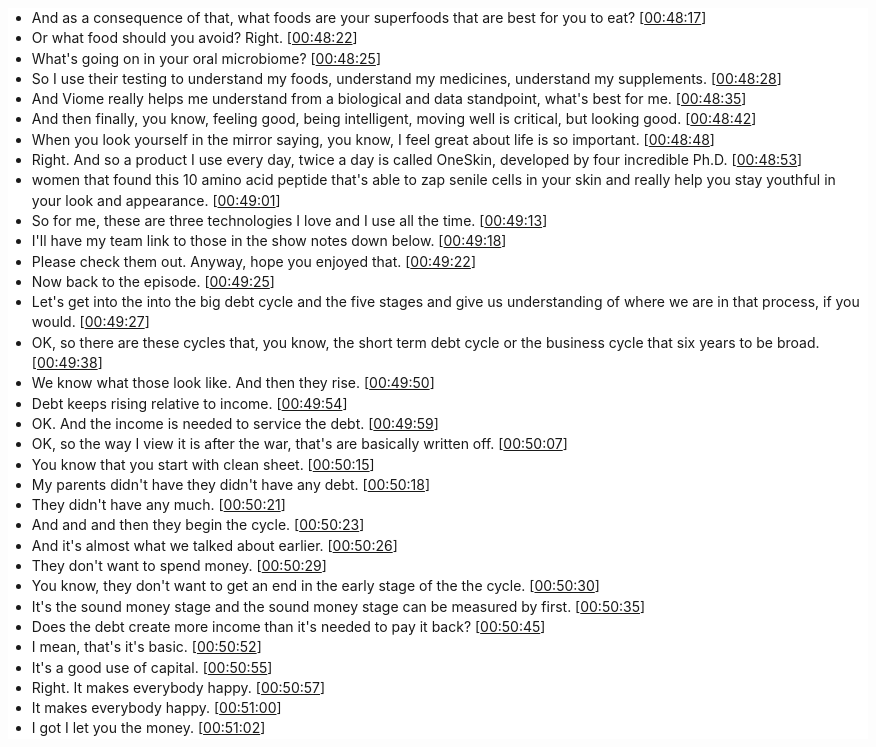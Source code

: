 *  And as a consequence of that, what foods are your superfoods that are best for you to eat? [[00:48:17](https://www.youtube.com/watch?v=yq0HeO31Ks4&t=2897.0s)]
*  Or what food should you avoid? Right. [[00:48:22](https://www.youtube.com/watch?v=yq0HeO31Ks4&t=2902.0s)]
*  What's going on in your oral microbiome? [[00:48:25](https://www.youtube.com/watch?v=yq0HeO31Ks4&t=2905.0s)]
*  So I use their testing to understand my foods, understand my medicines, understand my supplements. [[00:48:28](https://www.youtube.com/watch?v=yq0HeO31Ks4&t=2908.0s)]
*  And Viome really helps me understand from a biological and data standpoint, what's best for me. [[00:48:35](https://www.youtube.com/watch?v=yq0HeO31Ks4&t=2915.0s)]
*  And then finally, you know, feeling good, being intelligent, moving well is critical, but looking good. [[00:48:42](https://www.youtube.com/watch?v=yq0HeO31Ks4&t=2922.0s)]
*  When you look yourself in the mirror saying, you know, I feel great about life is so important. [[00:48:48](https://www.youtube.com/watch?v=yq0HeO31Ks4&t=2928.0s)]
*  Right. And so a product I use every day, twice a day is called OneSkin, developed by four incredible Ph.D. [[00:48:53](https://www.youtube.com/watch?v=yq0HeO31Ks4&t=2933.0s)]
*  women that found this 10 amino acid peptide that's able to zap senile cells in your skin and really help you stay youthful in your look and appearance. [[00:49:01](https://www.youtube.com/watch?v=yq0HeO31Ks4&t=2941.0s)]
*  So for me, these are three technologies I love and I use all the time. [[00:49:13](https://www.youtube.com/watch?v=yq0HeO31Ks4&t=2953.0s)]
*  I'll have my team link to those in the show notes down below. [[00:49:18](https://www.youtube.com/watch?v=yq0HeO31Ks4&t=2958.0s)]
*  Please check them out. Anyway, hope you enjoyed that. [[00:49:22](https://www.youtube.com/watch?v=yq0HeO31Ks4&t=2962.0s)]
*  Now back to the episode. [[00:49:25](https://www.youtube.com/watch?v=yq0HeO31Ks4&t=2965.0s)]
*  Let's get into the into the big debt cycle and the five stages and give us understanding of where we are in that process, if you would. [[00:49:27](https://www.youtube.com/watch?v=yq0HeO31Ks4&t=2967.0s)]
*  OK, so there are these cycles that, you know, the short term debt cycle or the business cycle that six years to be broad. [[00:49:38](https://www.youtube.com/watch?v=yq0HeO31Ks4&t=2978.0s)]
*  We know what those look like. And then they rise. [[00:49:50](https://www.youtube.com/watch?v=yq0HeO31Ks4&t=2990.0s)]
*  Debt keeps rising relative to income. [[00:49:54](https://www.youtube.com/watch?v=yq0HeO31Ks4&t=2994.0s)]
*  OK. And the income is needed to service the debt. [[00:49:59](https://www.youtube.com/watch?v=yq0HeO31Ks4&t=2999.0s)]
*  OK, so the way I view it is after the war, that's are basically written off. [[00:50:07](https://www.youtube.com/watch?v=yq0HeO31Ks4&t=3007.0s)]
*  You know that you start with clean sheet. [[00:50:15](https://www.youtube.com/watch?v=yq0HeO31Ks4&t=3015.0s)]
*  My parents didn't have they didn't have any debt. [[00:50:18](https://www.youtube.com/watch?v=yq0HeO31Ks4&t=3018.0s)]
*  They didn't have any much. [[00:50:21](https://www.youtube.com/watch?v=yq0HeO31Ks4&t=3021.0s)]
*  And and and then they begin the cycle. [[00:50:23](https://www.youtube.com/watch?v=yq0HeO31Ks4&t=3023.0s)]
*  And it's almost what we talked about earlier. [[00:50:26](https://www.youtube.com/watch?v=yq0HeO31Ks4&t=3026.0s)]
*  They don't want to spend money. [[00:50:29](https://www.youtube.com/watch?v=yq0HeO31Ks4&t=3029.0s)]
*  You know, they don't want to get an end in the early stage of the the cycle. [[00:50:30](https://www.youtube.com/watch?v=yq0HeO31Ks4&t=3030.0s)]
*  It's the sound money stage and the sound money stage can be measured by first. [[00:50:35](https://www.youtube.com/watch?v=yq0HeO31Ks4&t=3035.0s)]
*  Does the debt create more income than it's needed to pay it back? [[00:50:45](https://www.youtube.com/watch?v=yq0HeO31Ks4&t=3045.0s)]
*  I mean, that's it's basic. [[00:50:52](https://www.youtube.com/watch?v=yq0HeO31Ks4&t=3052.0s)]
*  It's a good use of capital. [[00:50:55](https://www.youtube.com/watch?v=yq0HeO31Ks4&t=3055.0s)]
*  Right. It makes everybody happy. [[00:50:57](https://www.youtube.com/watch?v=yq0HeO31Ks4&t=3057.0s)]
*  It makes everybody happy. [[00:51:00](https://www.youtube.com/watch?v=yq0HeO31Ks4&t=3060.0s)]
*  I got I let you the money. [[00:51:02](https://www.youtube.com/watch?v=yq0HeO31Ks4&t=3062.0s)]
